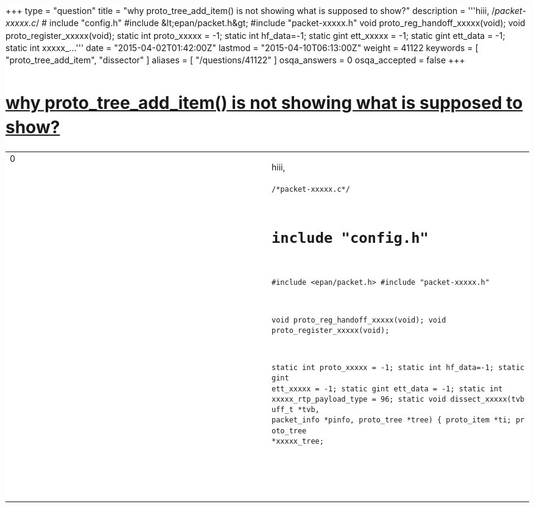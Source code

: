 +++
type = "question"
title = "why proto_tree_add_item() is not showing what is supposed to show?"
description = '''hiii, /*packet-xxxxx.c*/  # include &quot;config.h&quot;  #include &amp;lt;epan/packet.h&amp;gt; #include &quot;packet-xxxxx.h&quot;  void proto_reg_handoff_xxxxx(void); void proto_register_xxxxx(void);  static int proto_xxxxx = -1; static int hf_data=-1; static gint ett_xxxxx = -1; static gint ett_data = -1; static int xxxxx_...'''
date = "2015-04-02T01:42:00Z"
lastmod = "2015-04-10T06:13:00Z"
weight = 41122
keywords = [ "proto_tree_add_item", "dissector" ]
aliases = [ "/questions/41122" ]
osqa_answers = 0
osqa_accepted = false
+++

<div class="headNormal">

# [why proto\_tree\_add\_item() is not showing what is supposed to show?](/questions/41122/why-proto_tree_add_item-is-not-showing-what-is-supposed-to-show)

</div>

<div id="main-body">

<div id="askform">

<table id="question-table" style="width:100%;"><colgroup><col style="width: 50%" /><col style="width: 50%" /></colgroup><tbody><tr class="odd"><td style="width: 30px; vertical-align: top"><div class="vote-buttons"><span id="post-41122-upvote" class="ajax-command post-vote up" rel="nofollow" title="I like this post (click again to cancel)"> </span><div id="post-41122-score" class="post-score" title="current number of votes">0</div><span id="post-41122-downvote" class="ajax-command post-vote down" rel="nofollow" title="I dont like this post (click again to cancel)"> </span> <span id="favorite-mark" class="ajax-command favorite-mark" rel="nofollow" title="mark/unmark this question as favorite (click again to cancel)"> </span><div id="favorite-count" class="favorite-count"></div></div></td><td><div id="item-right"><div class="question-body"><p>hiii,</p><pre><code>/*packet-xxxxx.c*/

# include &quot;config.h&quot;

#include &lt;epan/packet.h&gt;
#include &quot;packet-xxxxx.h&quot;

void proto_reg_handoff_xxxxx(void);
void proto_register_xxxxx(void);

static int proto_xxxxx = -1;
static int hf_data=-1;
static gint ett_xxxxx = -1;
static gint ett_data = -1;
static int xxxxx_rtp_payload_type = 96;
static void
dissect_xxxxx(tvbuff_t *tvb, packet_info *pinfo, proto_tree *tree)
{
    proto_item *ti;
    proto_tree *xxxxx_tree;
